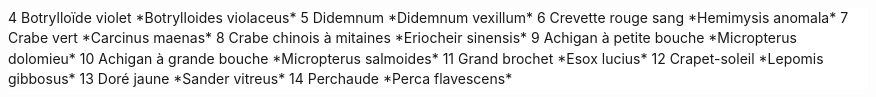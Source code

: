 <td>4</td>
<td>Botrylloïde violet</td>
<td>*Botrylloides violaceus*</td>
</tr>
<tr>
<td>5</td>
<td>Didemnum</td>
<td>*Didemnum vexillum*</td>
</tr>
<tr>
<td>6</td>
<td>Crevette rouge sang</td>
<td>*Hemimysis anomala*</td>
</tr>
<tr>
<td>7</td>
<td>Crabe vert</td>
<td>*Carcinus maenas*</td>
</tr>
<tr>
<td>8</td>
<td>Crabe chinois à mitaines</td>
<td>*Eriocheir sinensis*</td>
</tr>
<tr>
<td>9</td>
<td>Achigan à petite bouche</td>
<td>*Micropterus dolomieu*</td>
</tr>
<tr>
<td>10</td>
<td>Achigan à grande bouche</td>
<td>*Micropterus salmoides*</td>
</tr>
<tr>
<td>11</td>
<td>Grand brochet</td>
<td>*Esox lucius*</td>
</tr>
<tr>
<td>12</td>
<td>Crapet-soleil</td>
<td>*Lepomis gibbosus*</td>
</tr>
<tr>
<td>13</td>
<td>Doré jaune</td>
<td>*Sander vitreus*</td>
</tr>
<tr>
<td>14</td>
<td>Perchaude</td>
<td>*Perca flavescens*</td>
</tr>
</table>


